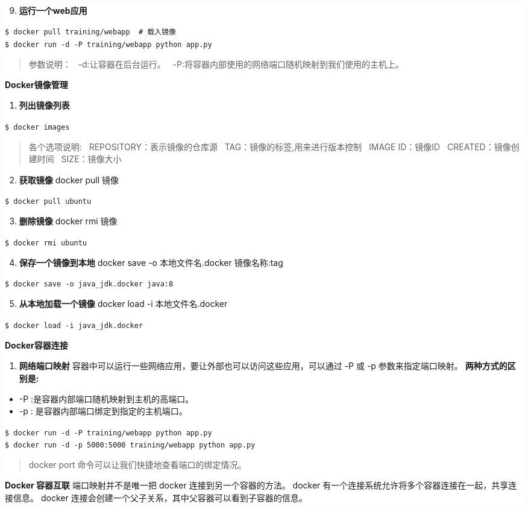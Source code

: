 9. **运行一个web应用**
```shell
$ docker pull training/webapp  # 载入镜像
$ docker run -d -P training/webapp python app.py
```
> 参数说明：
> &nbsp;&nbsp;-d:让容器在后台运行。
> &nbsp;&nbsp;-P:将容器内部使用的网络端口随机映射到我们使用的主机上。

**Docker镜像管理**
1. **列出镜像列表**
```shell
$ docker images
```
> 各个选项说明:
> &nbsp;&nbsp;REPOSITORY：表示镜像的仓库源
> &nbsp;&nbsp;TAG：镜像的标签,用来进行版本控制
> &nbsp;&nbsp;IMAGE ID：镜像ID
> &nbsp;&nbsp;CREATED：镜像创建时间
> &nbsp;&nbsp;SIZE：镜像大小

2. **获取镜像**
docker pull 镜像
```shell
$ docker pull ubuntu
```
3. **删除镜像**
docker rmi 镜像
```shell
$ docker rmi ubuntu
```

4. **保存一个镜像到本地**
docker save -o 本地文件名.docker 镜像名称:tag
```shell
$ docker save -o java_jdk.docker java:8
```
5. **从本地加载一个镜像**
docker load -i 本地文件名.docker
```shell
$ docker load -i java_jdk.docker
```

**Docker容器连接**
1. **网络端口映射**
容器中可以运行一些网络应用，要让外部也可以访问这些应用，可以通过 -P 或 -p 参数来指定端口映射。
**两种方式的区别是:**
- -P :是容器内部端口随机映射到主机的高端口。
- -p : 是容器内部端口绑定到指定的主机端口。

```shell
$ docker run -d -P training/webapp python app.py
$ docker run -d -p 5000:5000 training/webapp python app.py
```
> docker port 命令可以让我们快捷地查看端口的绑定情况。

**Docker 容器互联**
端口映射并不是唯一把 docker 连接到另一个容器的方法。
docker 有一个连接系统允许将多个容器连接在一起，共享连接信息。
docker 连接会创建一个父子关系，其中父容器可以看到子容器的信息。
